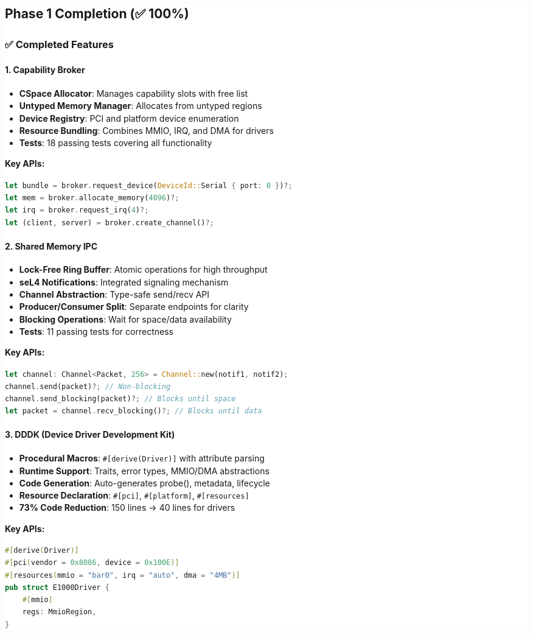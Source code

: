 ## Phase 1 Completion (✅ 100%)

### ✅ Completed Features

#### 1. Capability Broker
- **CSpace Allocator**: Manages capability slots with free list
- **Untyped Memory Manager**: Allocates from untyped regions
- **Device Registry**: PCI and platform device enumeration
- **Resource Bundling**: Combines MMIO, IRQ, and DMA for drivers
- **Tests**: 18 passing tests covering all functionality

**Key APIs:**
```rust
let bundle = broker.request_device(DeviceId::Serial { port: 0 })?;
let mem = broker.allocate_memory(4096)?;
let irq = broker.request_irq(4)?;
let (client, server) = broker.create_channel()?;
```

#### 2. Shared Memory IPC
- **Lock-Free Ring Buffer**: Atomic operations for high throughput
- **seL4 Notifications**: Integrated signaling mechanism
- **Channel Abstraction**: Type-safe send/recv API
- **Producer/Consumer Split**: Separate endpoints for clarity
- **Blocking Operations**: Wait for space/data availability
- **Tests**: 11 passing tests for correctness

**Key APIs:**
```rust
let channel: Channel<Packet, 256> = Channel::new(notif1, notif2);
channel.send(packet)?; // Non-blocking
channel.send_blocking(packet)?; // Blocks until space
let packet = channel.recv_blocking()?; // Blocks until data
```

#### 3. DDDK (Device Driver Development Kit)
- **Procedural Macros**: `#[derive(Driver)]` with attribute parsing
- **Runtime Support**: Traits, error types, MMIO/DMA abstractions
- **Code Generation**: Auto-generates probe(), metadata, lifecycle
- **Resource Declaration**: `#[pci]`, `#[platform]`, `#[resources]`
- **73% Code Reduction**: 150 lines → 40 lines for drivers

**Key APIs:**
```rust
#[derive(Driver)]
#[pci(vendor = 0x8086, device = 0x100E)]
#[resources(mmio = "bar0", irq = "auto", dma = "4MB")]
pub struct E1000Driver {
    #[mmio]
    regs: MmioRegion,
}
```
